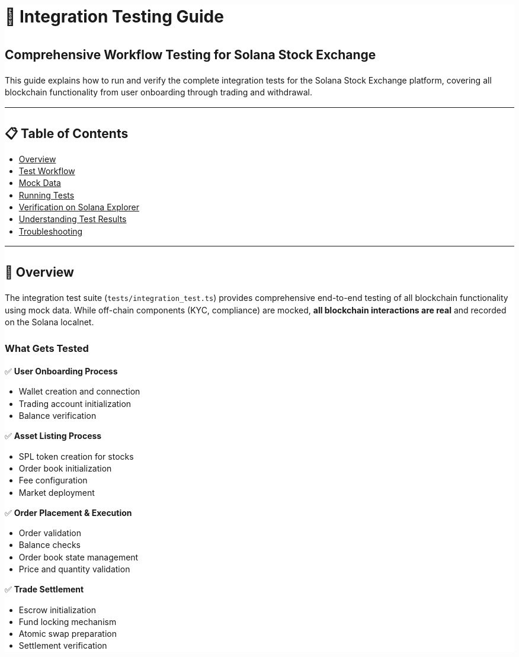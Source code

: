 # 🧪 Integration Testing Guide

## Comprehensive Workflow Testing for Solana Stock Exchange

This guide explains how to run and verify the complete integration tests for the Solana Stock Exchange platform, covering all blockchain functionality from user onboarding through trading and withdrawal.

---

## 📋 Table of Contents

- [Overview](#overview)
- [Test Workflow](#test-workflow)
- [Mock Data](#mock-data)
- [Running Tests](#running-tests)
- [Verification on Solana Explorer](#verification-on-solana-explorer)
- [Understanding Test Results](#understanding-test-results)
- [Troubleshooting](#troubleshooting)

---

## 🎯 Overview

The integration test suite (`tests/integration_test.ts`) provides comprehensive end-to-end testing of all blockchain functionality using mock data. While off-chain components (KYC, compliance) are mocked, **all blockchain interactions are real** and recorded on the Solana localnet.

### What Gets Tested

✅ **User Onboarding Process**
- Wallet creation and connection
- Trading account initialization
- Balance verification

✅ **Asset Listing Process**
- SPL token creation for stocks
- Order book initialization
- Fee configuration
- Market deployment

✅ **Order Placement & Execution**
- Order validation
- Balance checks
- Order book state management
- Price and quantity validation

✅ **Trade Settlement**
- Escrow initialization
- Fund locking mechanism
- Atomic swap preparation
- Settlement verification
